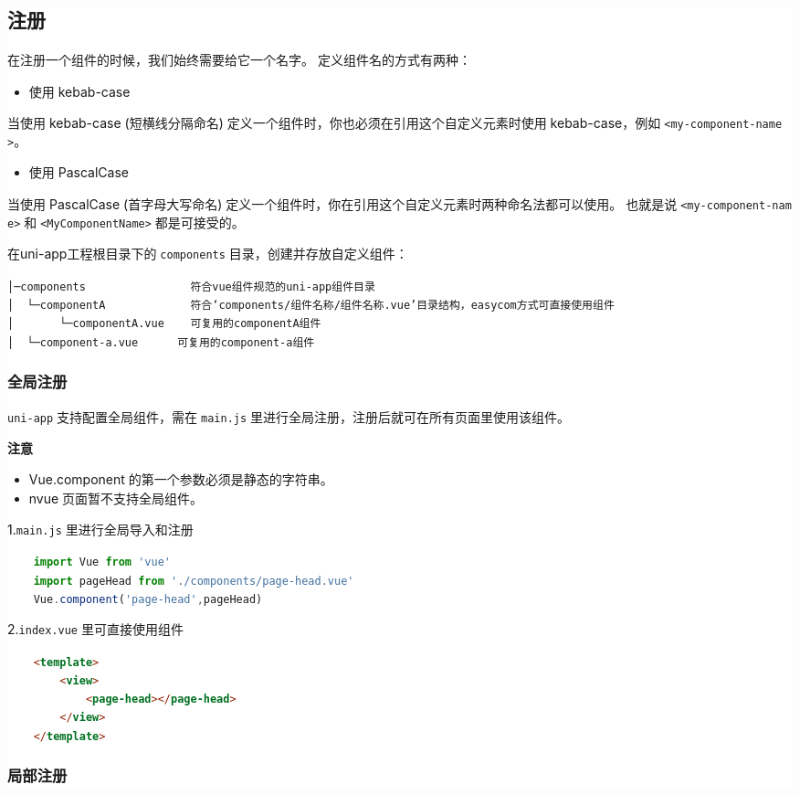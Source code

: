 


## 注册

在注册一个组件的时候，我们始终需要给它一个名字。
定义组件名的方式有两种：

- 使用 kebab-case

当使用 kebab-case (短横线分隔命名) 定义一个组件时，你也必须在引用这个自定义元素时使用 kebab-case，例如 `<my-component-name>`。

- 使用 PascalCase

当使用 PascalCase (首字母大写命名) 定义一个组件时，你在引用这个自定义元素时两种命名法都可以使用。
也就是说 `<my-component-name>` 和 `<MyComponentName>` 都是可接受的。


在uni-app工程根目录下的 `components` 目录，创建并存放自定义组件：

```html
│─components            	符合vue组件规范的uni-app组件目录
│  └─componentA         	符合‘components/组件名称/组件名称.vue’目录结构，easycom方式可直接使用组件
│  		└─componentA.vue    可复用的componentA组件
│  └─component-a.vue      可复用的component-a组件
```



### 全局注册

`uni-app` 支持配置全局组件，需在 `main.js` 里进行全局注册，注册后就可在所有页面里使用该组件。

**注意**

- Vue.component 的第一个参数必须是静态的字符串。
- nvue 页面暂不支持全局组件。

1.`main.js` 里进行全局导入和注册

```js
	import Vue from 'vue'
	import pageHead from './components/page-head.vue'
	Vue.component('page-head',pageHead)
```

2.`index.vue` 里可直接使用组件
 

```html
	<template>
		<view>
			<page-head></page-head>
		</view>
	</template>
```


### 局部注册

